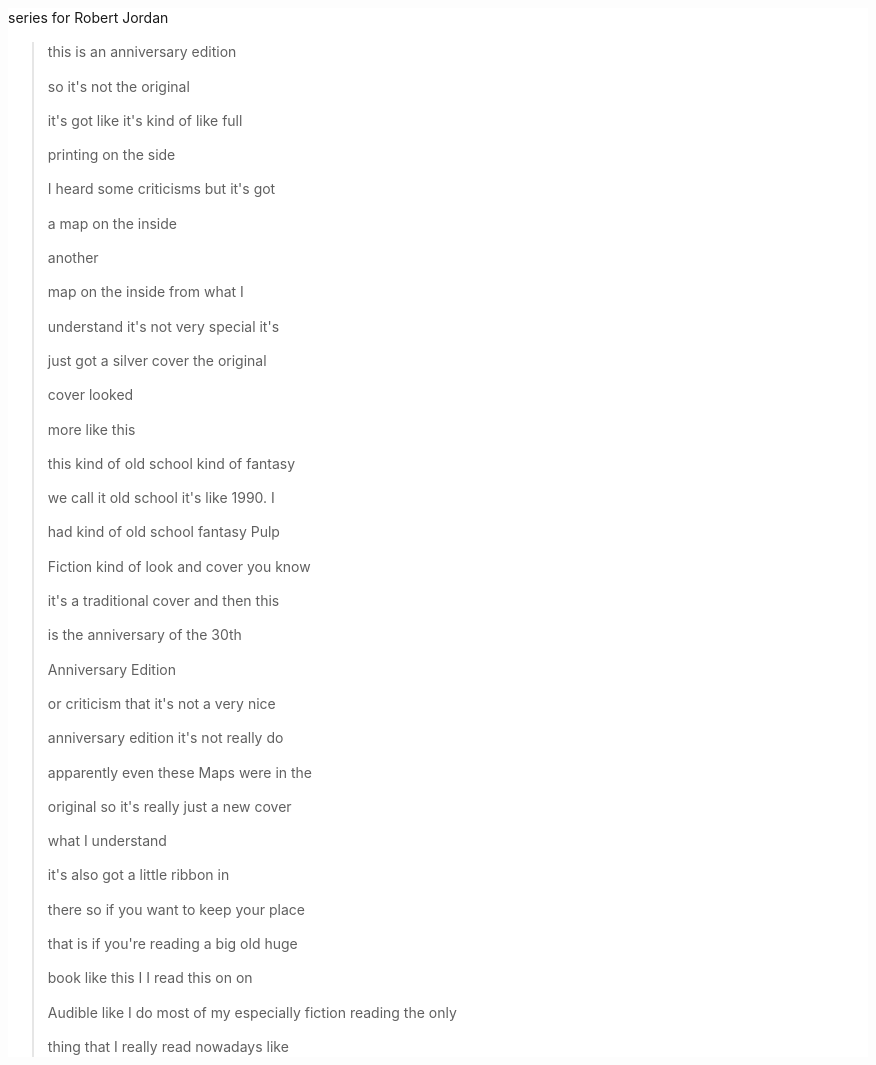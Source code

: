 series for Robert Jordan
>
> this is an anniversary edition
>
> so it&#39;s not the original
>
> it&#39;s got like it&#39;s kind of like full
>
> printing on the side
>
> I heard some criticisms but it&#39;s got
>
> a map on the inside
>
> another
>
> map on the inside from what I
>
> understand it&#39;s not very special it&#39;s
>
> just got a silver cover the original
>
> cover looked
>
> more like this
>
> this kind of old school kind of fantasy
>
> we call it old school it&#39;s like 1990. I
>
> had kind of old school fantasy Pulp
>
> Fiction kind of look and cover you know
>
> it&#39;s a traditional cover and then this
>
> is the anniversary of the 30th
>
> Anniversary Edition
>
> or criticism that it&#39;s not a very 
nice
>
> anniversary edition it&#39;s not really do
>
> apparently even these Maps were in the
>
> original so it&#39;s really just a new cover
>
> what I understand
>
> it&#39;s also got a little ribbon in
>
> there so if you want to keep your place
>
> that is if you&#39;re reading a big old huge
>
> book like this I I read this on on
>
> Audible like I do most of my 
especially fiction reading the only
>
> thing that I really read nowadays like
>